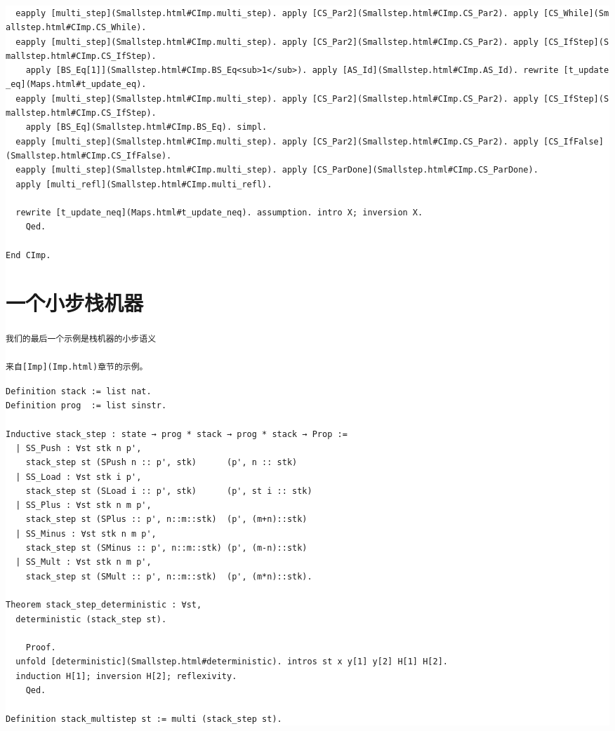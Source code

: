 ```
  eapply [multi_step](Smallstep.html#CImp.multi_step). apply [CS_Par2](Smallstep.html#CImp.CS_Par2). apply [CS_While](Smallstep.html#CImp.CS_While).
  eapply [multi_step](Smallstep.html#CImp.multi_step). apply [CS_Par2](Smallstep.html#CImp.CS_Par2). apply [CS_IfStep](Smallstep.html#CImp.CS_IfStep).
    apply [BS_Eq[1]](Smallstep.html#CImp.BS_Eq<sub>1</sub>). apply [AS_Id](Smallstep.html#CImp.AS_Id). rewrite [t_update_eq](Maps.html#t_update_eq).
  eapply [multi_step](Smallstep.html#CImp.multi_step). apply [CS_Par2](Smallstep.html#CImp.CS_Par2). apply [CS_IfStep](Smallstep.html#CImp.CS_IfStep).
    apply [BS_Eq](Smallstep.html#CImp.BS_Eq). simpl.
  eapply [multi_step](Smallstep.html#CImp.multi_step). apply [CS_Par2](Smallstep.html#CImp.CS_Par2). apply [CS_IfFalse](Smallstep.html#CImp.CS_IfFalse).
  eapply [multi_step](Smallstep.html#CImp.multi_step). apply [CS_ParDone](Smallstep.html#CImp.CS_ParDone).
  apply [multi_refl](Smallstep.html#CImp.multi_refl).

  rewrite [t_update_neq](Maps.html#t_update_neq). assumption. intro X; inversion X.
    Qed.

End CImp.

```

# 一个小步栈机器

    我们的最后一个示例是栈机器的小步语义

    来自[Imp](Imp.html)章节的示例。

```
Definition stack := list nat.
Definition prog  := list sinstr.

Inductive stack_step : state → prog * stack → prog * stack → Prop :=
  | SS_Push : ∀st stk n p',
    stack_step st (SPush n :: p', stk)      (p', n :: stk)
  | SS_Load : ∀st stk i p',
    stack_step st (SLoad i :: p', stk)      (p', st i :: stk)
  | SS_Plus : ∀st stk n m p',
    stack_step st (SPlus :: p', n::m::stk)  (p', (m+n)::stk)
  | SS_Minus : ∀st stk n m p',
    stack_step st (SMinus :: p', n::m::stk) (p', (m-n)::stk)
  | SS_Mult : ∀st stk n m p',
    stack_step st (SMult :: p', n::m::stk)  (p', (m*n)::stk).

Theorem stack_step_deterministic : ∀st,
  deterministic (stack_step st).

    Proof.
  unfold [deterministic](Smallstep.html#deterministic). intros st x y[1] y[2] H[1] H[2].
  induction H[1]; inversion H[2]; reflexivity.
    Qed.

Definition stack_multistep st := multi (stack_step st).

```
